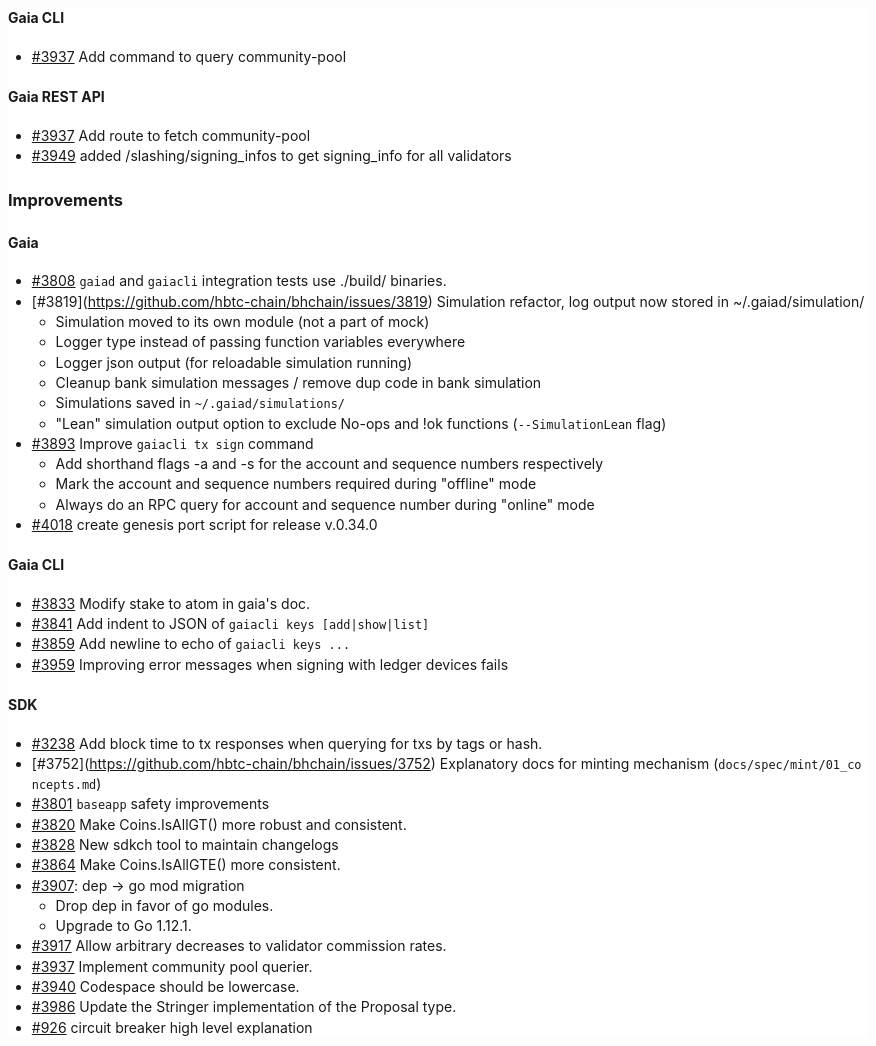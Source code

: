 #### Gaia CLI

* [\#3937](https://github.com/hbtc-chain/bhchain/issues/3937) Add command to query community-pool

#### Gaia REST API

* [\#3937](https://github.com/hbtc-chain/bhchain/issues/3937) Add route to fetch community-pool
* [\#3949](https://github.com/hbtc-chain/bhchain/issues/3949) added /slashing/signing_infos to get signing_info for all validators

### Improvements

#### Gaia

* [\#3808](https://github.com/hbtc-chain/bhchain/issues/3808) `gaiad` and `gaiacli` integration tests use ./build/ binaries.
* \[\#3819](https://github.com/hbtc-chain/bhchain/issues/3819) Simulation refactor, log output now stored in ~/.gaiad/simulation/
  * Simulation moved to its own module (not a part of mock)
  * Logger type instead of passing function variables everywhere
  * Logger json output (for reloadable simulation running)
  * Cleanup bank simulation messages / remove dup code in bank simulation
  * Simulations saved in `~/.gaiad/simulations/`
  * "Lean" simulation output option to exclude No-ops and !ok functions (`--SimulationLean` flag)
* [\#3893](https://github.com/hbtc-chain/bhchain/issues/3893) Improve `gaiacli tx sign` command
  * Add shorthand flags -a and -s for the account and sequence numbers respectively
  * Mark the account and sequence numbers required during "offline" mode
  * Always do an RPC query for account and sequence number during "online" mode
* [\#4018](https://github.com/hbtc-chain/bhchain/issues/4018) create genesis port script for release v.0.34.0

#### Gaia CLI

* [\#3833](https://github.com/hbtc-chain/bhchain/issues/3833) Modify stake to atom in gaia's doc.
* [\#3841](https://github.com/hbtc-chain/bhchain/issues/3841) Add indent to JSON of `gaiacli keys [add|show|list]`
* [\#3859](https://github.com/hbtc-chain/bhchain/issues/3859) Add newline to echo of `gaiacli keys ...`
* [\#3959](https://github.com/hbtc-chain/bhchain/issues/3959) Improving error messages when signing with ledger devices fails

#### SDK

* [\#3238](https://github.com/hbtc-chain/bhchain/issues/3238) Add block time to tx responses when querying for
  txs by tags or hash.
* \[\#3752](https://github.com/hbtc-chain/bhchain/issues/3752) Explanatory docs for minting mechanism (`docs/spec/mint/01_concepts.md`)
* [\#3801](https://github.com/hbtc-chain/bhchain/issues/3801) `baseapp` safety improvements
* [\#3820](https://github.com/hbtc-chain/bhchain/issues/3820) Make Coins.IsAllGT() more robust and consistent.
* [\#3828](https://github.com/hbtc-chain/bhchain/issues/3828) New sdkch tool to maintain changelogs
* [\#3864](https://github.com/hbtc-chain/bhchain/issues/3864) Make Coins.IsAllGTE() more consistent.
* [\#3907](https://github.com/hbtc-chain/bhchain/issues/3907): dep -> go mod migration
  * Drop dep in favor of go modules.
  * Upgrade to Go 1.12.1.
* [\#3917](https://github.com/hbtc-chain/bhchain/issues/3917) Allow arbitrary decreases to validator commission rates.
* [\#3937](https://github.com/hbtc-chain/bhchain/issues/3937) Implement community pool querier.
* [\#3940](https://github.com/hbtc-chain/bhchain/issues/3940) Codespace should be lowercase.
* [\#3986](https://github.com/hbtc-chain/bhchain/issues/3986) Update the Stringer implementation of the Proposal type.
* [\#926](https://github.com/hbtc-chain/bhchain/issues/926) circuit breaker high level explanation